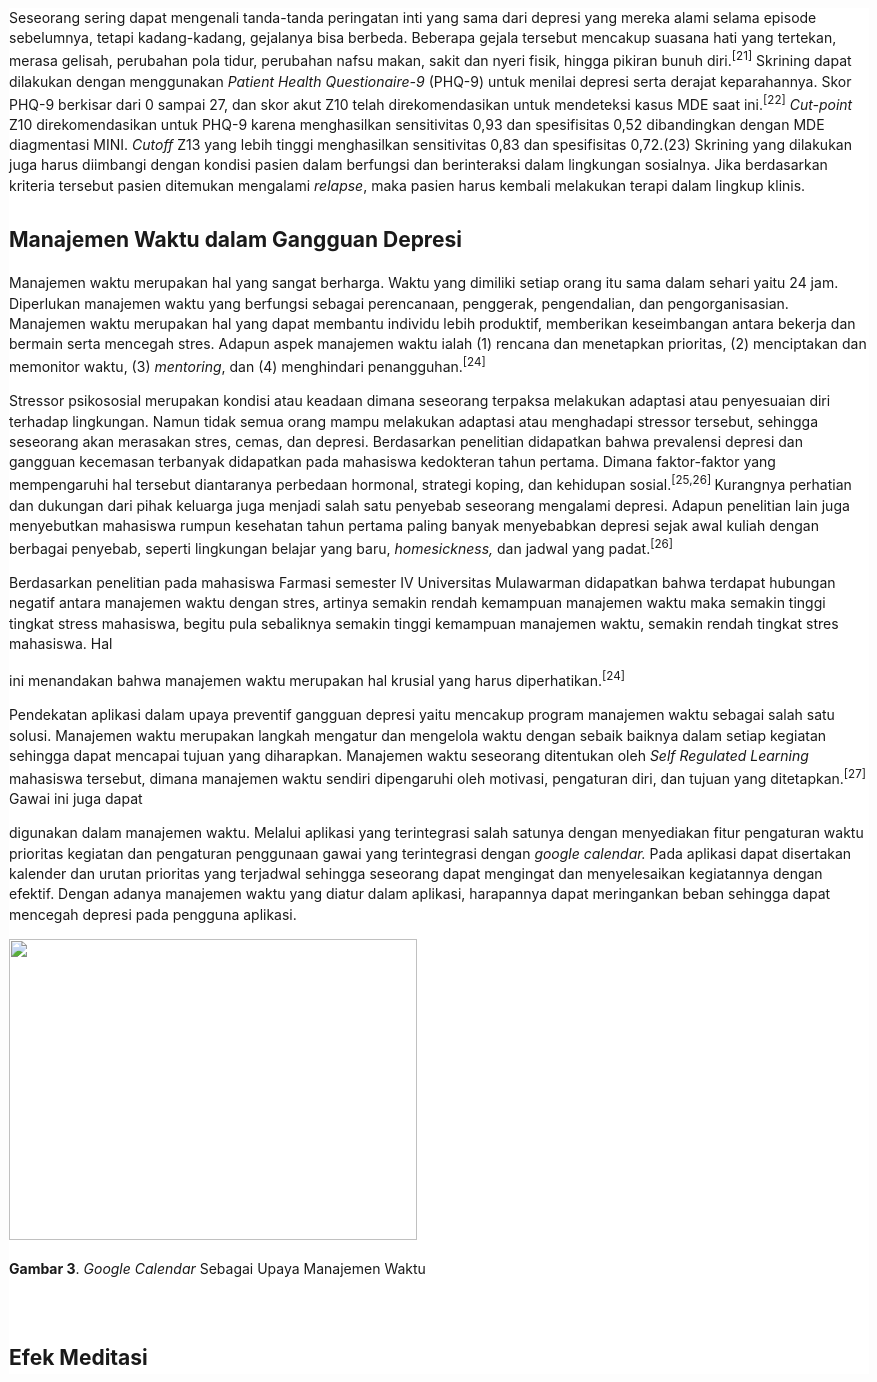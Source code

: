 <p><span class="font0">Seseorang sering dapat mengenali tanda-tanda peringatan inti yang sama dari depresi yang mereka alami selama episode sebelumnya, tetapi kadang-kadang, gejalanya bisa berbeda. Beberapa gejala tersebut mencakup suasana hati yang tertekan, merasa gelisah, perubahan pola tidur, perubahan nafsu makan, sakit dan nyeri fisik, hingga pikiran bunuh diri.<sup>[21]</sup> Skrining dapat dilakukan dengan menggunakan </span><span class="font0" style="font-style:italic;">Patient Health Questionaire-9</span><span class="font0"> (PHQ-9) untuk menilai depresi serta derajat keparahannya. Skor PHQ-9 berkisar dari 0 sampai 27, dan skor akut Z10 telah direkomendasikan untuk mendeteksi kasus MDE saat ini.<sup>[22]</sup> </span><span class="font0" style="font-style:italic;">Cut-point</span><span class="font0"> Z10 direkomendasikan untuk PHQ-9 karena menghasilkan sensitivitas 0,93 dan spesifisitas 0,52 dibandingkan dengan MDE diagmentasi MINI. </span><span class="font0" style="font-style:italic;">Cutoff</span><span class="font0"> Z13 yang lebih tinggi menghasilkan sensitivitas 0,83 dan spesifisitas 0,72.(23) Skrining yang dilakukan juga harus diimbangi dengan kondisi pasien dalam berfungsi dan berinteraksi dalam lingkungan sosialnya. Jika berdasarkan kriteria tersebut pasien ditemukan mengalami </span><span class="font0" style="font-style:italic;">relapse</span><span class="font0">, maka pasien harus kembali melakukan terapi dalam lingkup klinis.</span></p>
<h2><a name="bookmark18"></a><span class="font0" style="font-weight:bold;"><a name="bookmark19"></a>Manajemen Waktu dalam Gangguan Depresi</span></h2>
<p><span class="font0">Manajemen waktu merupakan hal yang sangat berharga. Waktu yang dimiliki setiap orang itu sama dalam sehari yaitu 24 jam. Diperlukan manajemen waktu yang berfungsi sebagai perencanaan, penggerak, pengendalian, dan pengorganisasian. Manajemen waktu merupakan hal yang dapat membantu individu lebih produktif, memberikan keseimbangan antara bekerja dan bermain serta mencegah stres. Adapun aspek manajemen waktu ialah (1) rencana dan menetapkan prioritas, (2) menciptakan dan memonitor waktu, (3) </span><span class="font0" style="font-style:italic;">mentoring</span><span class="font0">, dan (4) menghindari penangguhan.<sup>[24]</sup></span></p>
<p><span class="font0">Stressor psikososial merupakan kondisi atau keadaan dimana seseorang terpaksa melakukan adaptasi atau penyesuaian diri terhadap lingkungan. Namun tidak semua orang mampu melakukan adaptasi atau menghadapi stressor tersebut, sehingga seseorang akan merasakan stres, cemas, dan depresi. Berdasarkan penelitian didapatkan bahwa prevalensi depresi dan gangguan kecemasan terbanyak didapatkan pada mahasiswa kedokteran tahun pertama. Dimana faktor-faktor yang mempengaruhi hal tersebut diantaranya perbedaan hormonal, strategi koping, dan kehidupan sosial.<sup>[25,26] </sup>Kurangnya perhatian dan dukungan dari pihak keluarga juga menjadi salah satu penyebab seseorang mengalami depresi. Adapun penelitian lain juga menyebutkan mahasiswa rumpun kesehatan tahun pertama paling banyak menyebabkan depresi sejak awal kuliah dengan berbagai penyebab, seperti lingkungan belajar yang baru, </span><span class="font0" style="font-style:italic;">homesickness,</span><span class="font0"> dan jadwal yang padat.<sup>[26]</sup></span></p>
<p><span class="font0">Berdasarkan penelitian pada mahasiswa Farmasi semester IV Universitas Mulawarman didapatkan bahwa terdapat hubungan negatif antara manajemen waktu dengan stres, artinya semakin rendah kemampuan manajemen waktu maka semakin tinggi tingkat stress mahasiswa, begitu pula sebaliknya semakin tinggi kemampuan manajemen waktu, semakin rendah tingkat stres mahasiswa. Hal</span></p>
<p><span class="font0">ini menandakan bahwa manajemen waktu merupakan hal krusial yang harus diperhatikan.<sup>[24]</sup></span></p>
<p><span class="font0">Pendekatan aplikasi dalam upaya preventif gangguan depresi yaitu mencakup program manajemen waktu sebagai salah satu solusi. Manajemen waktu merupakan langkah mengatur dan mengelola waktu dengan sebaik baiknya dalam setiap kegiatan sehingga dapat mencapai tujuan yang diharapkan. Manajemen waktu seseorang ditentukan oleh </span><span class="font0" style="font-style:italic;">Self Regulated Learning</span><span class="font0"> mahasiswa tersebut, dimana manajemen waktu sendiri dipengaruhi oleh motivasi, pengaturan diri, dan tujuan yang ditetapkan.<sup>[27]</sup> Gawai ini juga dapat</span></p>
<p><span class="font0">digunakan dalam manajemen waktu. Melalui aplikasi yang terintegrasi salah satunya dengan menyediakan fitur pengaturan waktu prioritas kegiatan dan pengaturan penggunaan gawai yang terintegrasi dengan </span><span class="font0" style="font-style:italic;">google calendar.</span><span class="font0"> Pada aplikasi dapat disertakan kalender dan urutan prioritas yang terjadwal sehingga seseorang dapat mengingat dan menyelesaikan kegiatannya dengan efektif. Dengan adanya manajemen waktu yang diatur dalam aplikasi, harapannya dapat meringankan beban sehingga dapat mencegah depresi pada pengguna aplikasi.</span></p>
<div><img src="https://jurnal.harianregional.com/media/59066-4.jpg" alt="" style="width:306pt;height:226pt;">
<p><span class="font0" style="font-weight:bold;">Gambar 3</span><span class="font0">. </span><span class="font0" style="font-style:italic;">Google Calendar</span><span class="font0"> Sebagai Upaya Manajemen Waktu</span></p>
</div><br clear="all">
<h2><a name="bookmark20"></a><span class="font0" style="font-weight:bold;"><a name="bookmark21"></a>Efek Meditasi</span></h2>